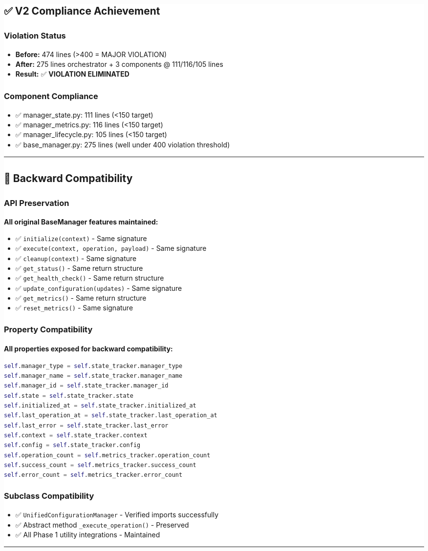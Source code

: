 
## ✅ V2 Compliance Achievement

### Violation Status
- **Before:** 474 lines (>400 = MAJOR VIOLATION)
- **After:** 275 lines orchestrator + 3 components @ 111/116/105 lines
- **Result:** ✅ **VIOLATION ELIMINATED**

### Component Compliance
- ✅ manager_state.py: 111 lines (<150 target)
- ✅ manager_metrics.py: 116 lines (<150 target)
- ✅ manager_lifecycle.py: 105 lines (<150 target)
- ✅ base_manager.py: 275 lines (well under 400 violation threshold)

---

## 🔄 Backward Compatibility

### API Preservation
**All original BaseManager features maintained:**
- ✅ `initialize(context)` - Same signature
- ✅ `execute(context, operation, payload)` - Same signature
- ✅ `cleanup(context)` - Same signature
- ✅ `get_status()` - Same return structure
- ✅ `get_health_check()` - Same return structure
- ✅ `update_configuration(updates)` - Same signature
- ✅ `get_metrics()` - Same return structure
- ✅ `reset_metrics()` - Same signature

### Property Compatibility
**All properties exposed for backward compatibility:**
```python
self.manager_type = self.state_tracker.manager_type
self.manager_name = self.state_tracker.manager_name
self.manager_id = self.state_tracker.manager_id
self.state = self.state_tracker.state
self.initialized_at = self.state_tracker.initialized_at
self.last_operation_at = self.state_tracker.last_operation_at
self.last_error = self.state_tracker.last_error
self.context = self.state_tracker.context
self.config = self.state_tracker.config
self.operation_count = self.metrics_tracker.operation_count
self.success_count = self.metrics_tracker.success_count
self.error_count = self.metrics_tracker.error_count
```

### Subclass Compatibility
- ✅ `UnifiedConfigurationManager` - Verified imports successfully
- ✅ Abstract method `_execute_operation()` - Preserved
- ✅ All Phase 1 utility integrations - Maintained

---